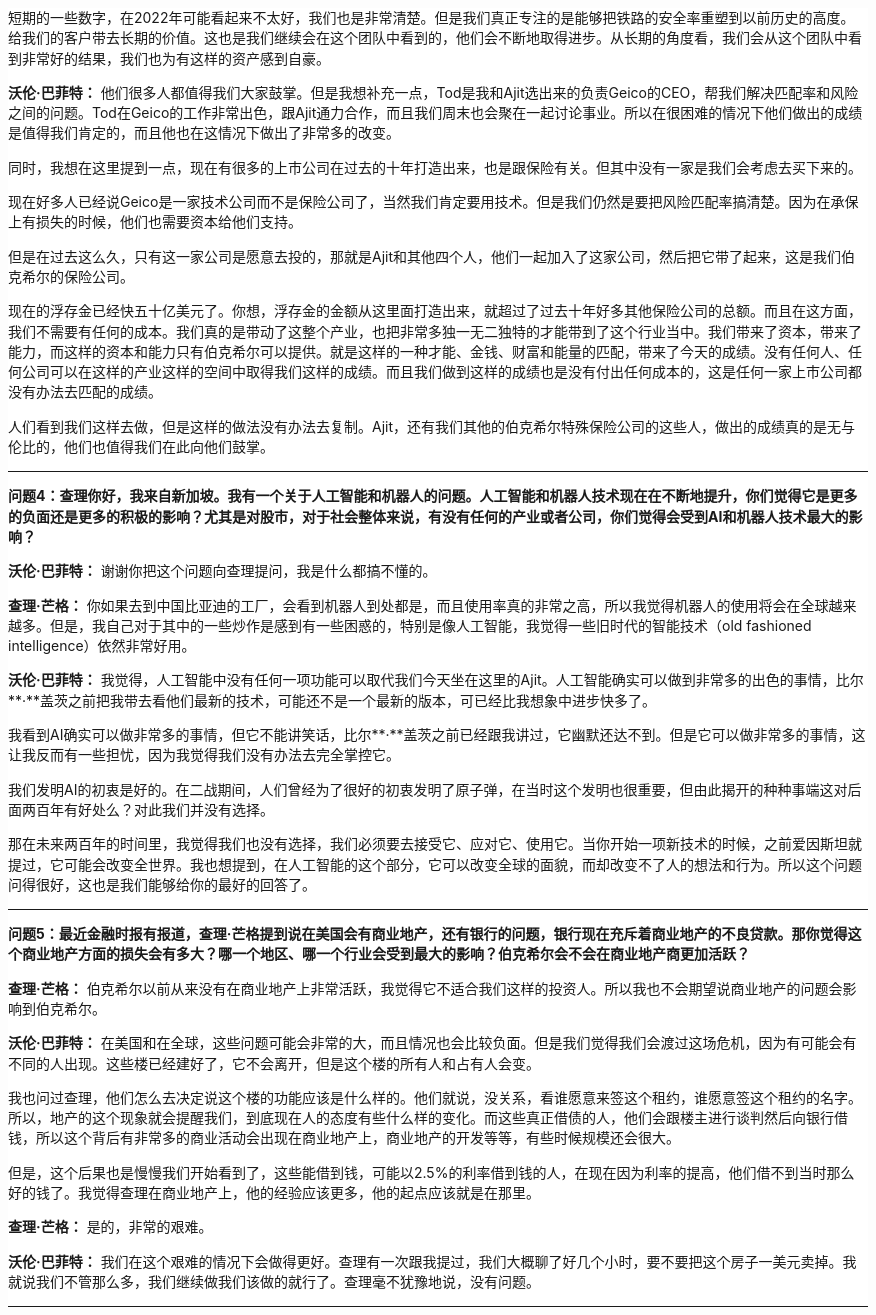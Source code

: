 短期的一些数字，在2022年可能看起来不太好，我们也是非常清楚。但是我们真正专注的是能够把铁路的安全率重塑到以前历史的高度。给我们的客户带去长期的价值。这也是我们继续会在这个团队中看到的，他们会不断地取得进步。从长期的角度看，我们会从这个团队中看到非常好的结果，我们也为有这样的资产感到自豪。

**沃伦·巴菲特：** 他们很多人都值得我们大家鼓掌。但是我想补充一点，Tod是我和Ajit选出来的负责Geico的CEO，帮我们解决匹配率和风险之间的问题。Tod在Geico的工作非常出色，跟Ajit通力合作，而且我们周末也会聚在一起讨论事业。所以在很困难的情况下他们做出的成绩是值得我们肯定的，而且他也在这情况下做出了非常多的改变。

同时，我想在这里提到一点，现在有很多的上市公司在过去的十年打造出来，也是跟保险有关。但其中没有一家是我们会考虑去买下来的。

现在好多人已经说Geico是一家技术公司而不是保险公司了，当然我们肯定要用技术。但是我们仍然是要把风险匹配率搞清楚。因为在承保上有损失的时候，他们也需要资本给他们支持。

但是在过去这么久，只有这一家公司是愿意去投的，那就是Ajit和其他四个人，他们一起加入了这家公司，然后把它带了起来，这是我们伯克希尔的保险公司。

现在的浮存金已经快五十亿美元了。你想，浮存金的金额从这里面打造出来，就超过了过去十年好多其他保险公司的总额。而且在这方面，我们不需要有任何的成本。我们真的是带动了这整个产业，也把非常多独一无二独特的才能带到了这个行业当中。我们带来了资本，带来了能力，而这样的资本和能力只有伯克希尔可以提供。就是这样的一种才能、金钱、财富和能量的匹配，带来了今天的成绩。没有任何人、任何公司可以在这样的产业这样的空间中取得我们这样的成绩。而且我们做到这样的成绩也是没有付出任何成本的，这是任何一家上市公司都没有办法去匹配的成绩。

人们看到我们这样去做，但是这样的做法没有办法去复制。Ajit，还有我们其他的伯克希尔特殊保险公司的这些人，做出的成绩真的是无与伦比的，他们也值得我们在此向他们鼓掌。

------

**问题4：查理你好，我来自新加坡。我有一个关于人工智能和机器人的问题。人工智能和机器人技术现在在不断地提升，你们觉得它是更多的负面还是更多的积极的影响？尤其是对股市，对于社会整体来说，有没有任何的产业或者公司，你们觉得会受到AI和机器人技术最大的影响？**

**沃伦·巴菲特：** 谢谢你把这个问题向查理提问，我是什么都搞不懂的。

**查理·芒格：** 你如果去到中国比亚迪的工厂，会看到机器人到处都是，而且使用率真的非常之高，所以我觉得机器人的使用将会在全球越来越多。但是，我自己对于其中的一些炒作是感到有一些困惑的，特别是像人工智能，我觉得一些旧时代的智能技术（old fashioned intelligence）依然非常好用。

**沃伦·巴菲特：** 我觉得，人工智能中没有任何一项功能可以取代我们今天坐在这里的Ajit。人工智能确实可以做到非常多的出色的事情，比尔**·**盖茨之前把我带去看他们最新的技术，可能还不是一个最新的版本，可已经比我想象中进步快多了。

我看到AI确实可以做非常多的事情，但它不能讲笑话，比尔**·**盖茨之前已经跟我讲过，它幽默还达不到。但是它可以做非常多的事情，这让我反而有一些担忧，因为我觉得我们没有办法去完全掌控它。

我们发明AI的初衷是好的。在二战期间，人们曾经为了很好的初衷发明了原子弹，在当时这个发明也很重要，但由此揭开的种种事端这对后面两百年有好处么？对此我们并没有选择。

那在未来两百年的时间里，我觉得我们也没有选择，我们必须要去接受它、应对它、使用它。当你开始一项新技术的时候，之前爱因斯坦就提过，它可能会改变全世界。我也想提到，在人工智能的这个部分，它可以改变全球的面貌，而却改变不了人的想法和行为。所以这个问题问得很好，这也是我们能够给你的最好的回答了。

------

**问题5：最近金融时报有报道，查理·芒格提到说在美国会有商业地产，还有银行的问题，银行现在充斥着商业地产的不良贷款。那你觉得这个商业地产方面的损失会有多大？哪一个地区、哪一个行业会受到最大的影响？伯克希尔会不会在商业地产商更加活跃？**

**查理·芒格：** 伯克希尔以前从来没有在商业地产上非常活跃，我觉得它不适合我们这样的投资人。所以我也不会期望说商业地产的问题会影响到伯克希尔。

**沃伦·巴菲特：** 在美国和在全球，这些问题可能会非常的大，而且情况也会比较负面。但是我们觉得我们会渡过这场危机，因为有可能会有不同的人出现。这些楼已经建好了，它不会离开，但是这个楼的所有人和占有人会变。

我也问过查理，他们怎么去决定说这个楼的功能应该是什么样的。他们就说，没关系，看谁愿意来签这个租约，谁愿意签这个租约的名字。所以，地产的这个现象就会提醒我们，到底现在人的态度有些什么样的变化。而这些真正借债的人，他们会跟楼主进行谈判然后向银行借钱，所以这个背后有非常多的商业活动会出现在商业地产上，商业地产的开发等等，有些时候规模还会很大。

但是，这个后果也是慢慢我们开始看到了，这些能借到钱，可能以2.5%的利率借到钱的人，在现在因为利率的提高，他们借不到当时那么好的钱了。我觉得查理在商业地产上，他的经验应该更多，他的起点应该就是在那里。

**查理·芒格：** 是的，非常的艰难。

**沃伦·巴菲特：** 我们在这个艰难的情况下会做得更好。查理有一次跟我提过，我们大概聊了好几个小时，要不要把这个房子一美元卖掉。我就说我们不管那么多，我们继续做我们该做的就行了。查理毫不犹豫地说，没有问题。

------
